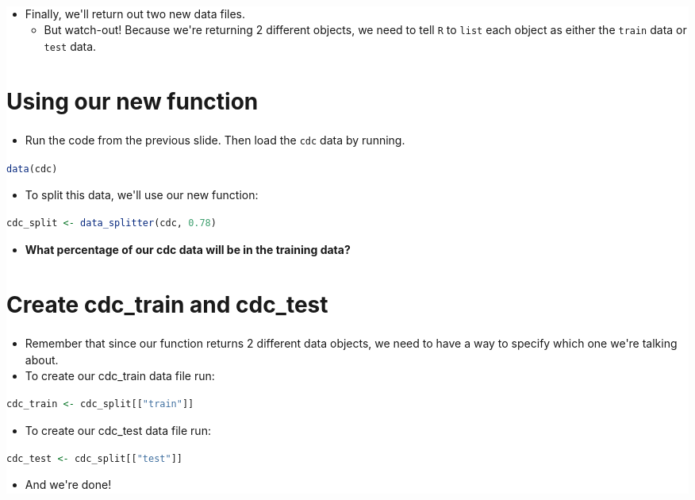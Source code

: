- Finally, we'll return out two new data files.
  - But watch-out! Because we're returning 2 different objects, we need to tell `R` to `list` each object as either the `train` data or `test` data.
  
Using our new function
=====================

- Run the code from the previous slide. Then load the `cdc` data by running.

```r
data(cdc)
```
- To split this data, we'll use our new function:

```r
cdc_split <- data_splitter(cdc, 0.78)
```
- **What percentage of our cdc data will be in the training data?**


Create cdc_train and cdc_test
============================

- Remember that since our function returns 2 different data objects, we need to have a way to specify which one we're talking about.
- To create our cdc_train data file run:

```r
cdc_train <- cdc_split[["train"]]
```
- To create our cdc_test data file run:

```r
cdc_test <- cdc_split[["test"]]
```
- And we're done!

